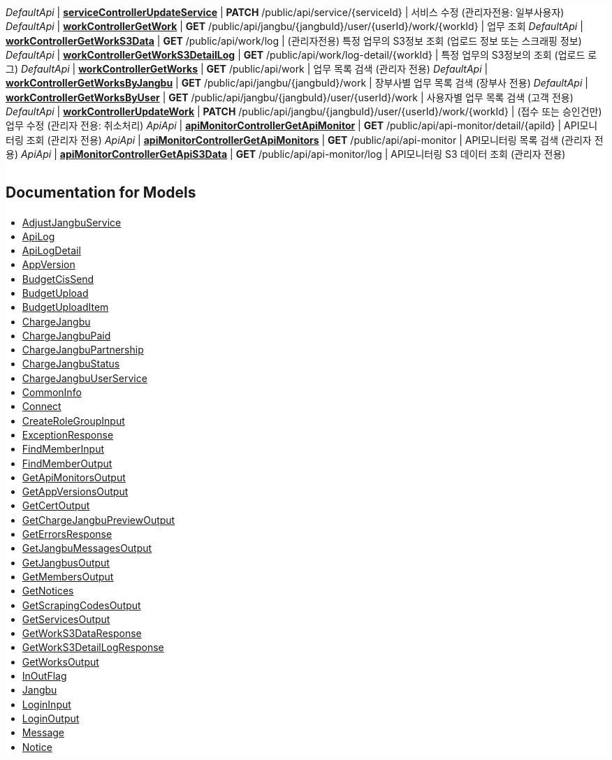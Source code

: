 *DefaultApi* | [**serviceControllerUpdateService**](docs/DefaultApi.md#serviceControllerUpdateService) | **PATCH** /public/api/service/{serviceId} | 서비스 수정 (관리자전용: 일부사용자)
*DefaultApi* | [**workControllerGetWork**](docs/DefaultApi.md#workControllerGetWork) | **GET** /public/api/jangbu/{jangbuId}/user/{userId}/work/{workId} | 업무 조회
*DefaultApi* | [**workControllerGetWorkS3Data**](docs/DefaultApi.md#workControllerGetWorkS3Data) | **GET** /public/api/work/log | (관리자전용) 특정 업무의 S3정보 조회 (업로드 정보 또는 스크래핑 정보)
*DefaultApi* | [**workControllerGetWorkS3DetailLog**](docs/DefaultApi.md#workControllerGetWorkS3DetailLog) | **GET** /public/api/work/log-detail/{workId} | 특정 업무의 S3정보의 조회 (업로드 로그)
*DefaultApi* | [**workControllerGetWorks**](docs/DefaultApi.md#workControllerGetWorks) | **GET** /public/api/work | 업무 목록 검색 (관리자 전용)
*DefaultApi* | [**workControllerGetWorksByJangbu**](docs/DefaultApi.md#workControllerGetWorksByJangbu) | **GET** /public/api/jangbu/{jangbuId}/work | 장부사별 업무 목록 검색 (장부사 전용)
*DefaultApi* | [**workControllerGetWorksByUser**](docs/DefaultApi.md#workControllerGetWorksByUser) | **GET** /public/api/jangbu/{jangbuId}/user/{userId}/work | 사용자별 업무 목록 검색 (고객 전용)
*DefaultApi* | [**workControllerUpdateWork**](docs/DefaultApi.md#workControllerUpdateWork) | **PATCH** /public/api/jangbu/{jangbuId}/user/{userId}/work/{workId} | (접수 또는 승인건만) 업무 수정 (관리자 전용: 취소처리)
*ApiApi* | [**apiMonitorControllerGetApiMonitor**](docs/ApiApi.md#apiMonitorControllerGetApiMonitor) | **GET** /public/api/api-monitor/detail/{apiId} | API모니터링 조회 (관리자 전용)
*ApiApi* | [**apiMonitorControllerGetApiMonitors**](docs/ApiApi.md#apiMonitorControllerGetApiMonitors) | **GET** /public/api/api-monitor | API모니터링 목록 검색 (관리자 전용)
*ApiApi* | [**apiMonitorControllerGetApiS3Data**](docs/ApiApi.md#apiMonitorControllerGetApiS3Data) | **GET** /public/api/api-monitor/log | API모니터링 S3 데이터 조회 (관리자 전용)


## Documentation for Models

 - [AdjustJangbuService](docs/AdjustJangbuService.md)
 - [ApiLog](docs/ApiLog.md)
 - [ApiLogDetail](docs/ApiLogDetail.md)
 - [AppVersion](docs/AppVersion.md)
 - [BudgetCisSend](docs/BudgetCisSend.md)
 - [BudgetUpload](docs/BudgetUpload.md)
 - [BudgetUploadItem](docs/BudgetUploadItem.md)
 - [ChargeJangbu](docs/ChargeJangbu.md)
 - [ChargeJangbuPaid](docs/ChargeJangbuPaid.md)
 - [ChargeJangbuPartnership](docs/ChargeJangbuPartnership.md)
 - [ChargeJangbuStatus](docs/ChargeJangbuStatus.md)
 - [ChargeJangbuUserService](docs/ChargeJangbuUserService.md)
 - [CommonInfo](docs/CommonInfo.md)
 - [Connect](docs/Connect.md)
 - [CreateRoleGroupInput](docs/CreateRoleGroupInput.md)
 - [ExceptionResponse](docs/ExceptionResponse.md)
 - [FindMemberInput](docs/FindMemberInput.md)
 - [FindMemberOutput](docs/FindMemberOutput.md)
 - [GetApiMonitorsOutput](docs/GetApiMonitorsOutput.md)
 - [GetAppVersionsOutput](docs/GetAppVersionsOutput.md)
 - [GetCertOutput](docs/GetCertOutput.md)
 - [GetChargeJangbuPreviewOutput](docs/GetChargeJangbuPreviewOutput.md)
 - [GetErrorsResponse](docs/GetErrorsResponse.md)
 - [GetJangbuMessagesOutput](docs/GetJangbuMessagesOutput.md)
 - [GetJangbusOutput](docs/GetJangbusOutput.md)
 - [GetMembersOutput](docs/GetMembersOutput.md)
 - [GetNotices](docs/GetNotices.md)
 - [GetScrapingCodesOutput](docs/GetScrapingCodesOutput.md)
 - [GetServicesOutput](docs/GetServicesOutput.md)
 - [GetWorkS3DataResponse](docs/GetWorkS3DataResponse.md)
 - [GetWorkS3DetailLogResponse](docs/GetWorkS3DetailLogResponse.md)
 - [GetWorksOutput](docs/GetWorksOutput.md)
 - [InOutFlag](docs/InOutFlag.md)
 - [Jangbu](docs/Jangbu.md)
 - [LoginInput](docs/LoginInput.md)
 - [LoginOutput](docs/LoginOutput.md)
 - [Message](docs/Message.md)
 - [Notice](docs/Notice.md)